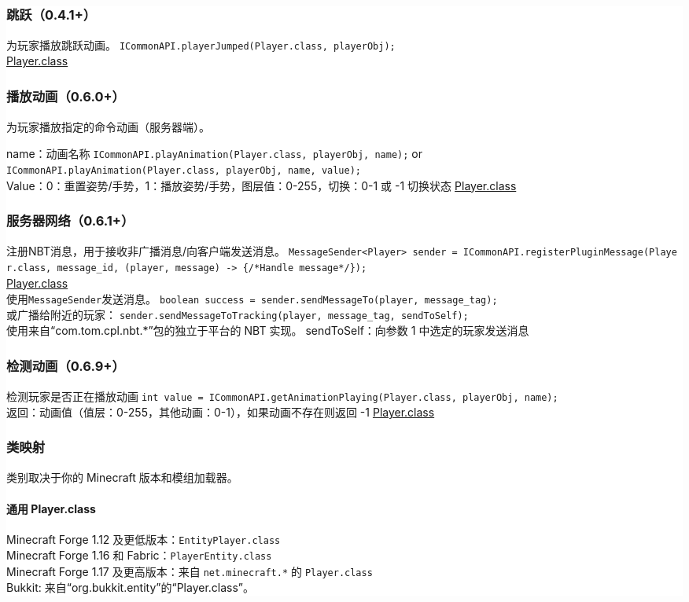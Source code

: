 
<a name="jump"/>

### 跳跃（0.4.1+）
为玩家播放跳跃动画。
`ICommonAPI.playerJumped(Player.class, playerObj);`  
[Player.class](#common-playerclass)


<a name="play-animation"/>

### 播放动画（0.6.0+）
为玩家播放指定的命令动画（服务器端）。

name：动画名称
`ICommonAPI.playAnimation(Player.class, playerObj, name);` or  
`ICommonAPI.playAnimation(Player.class, playerObj, name, value);`  
Value：0：重置姿势/手势，1：播放姿势/手势，图层值：0-255，切换：0-1 或 -1 切换状态
[Player.class](#common-playerclass)


<a name="server-networking"/>

### 服务器网络（0.6.1+）
注册NBT消息，用于接收非广播消息/向客户端发送消息。
`MessageSender<Player> sender = ICommonAPI.registerPluginMessage(Player.class, message_id, (player, message) -> {/*Handle message*/});`  
[Player.class](#client-playerclass)  
使用`MessageSender`发送消息。
`boolean success = sender.sendMessageTo(player, message_tag);`  
或广播给附近的玩家：
`sender.sendMessageToTracking(player, message_tag, sendToSelf);`  
使用来自“com.tom.cpl.nbt.*”包的独立于平台的 NBT 实现。
sendToSelf：向参数 1 中选定的玩家发送消息


<a name="detect-animation"/>

### 检测动画（0.6.9+）
检测玩家是否正在播放动画
`int value = ICommonAPI.getAnimationPlaying(Player.class, playerObj, name);`  
返回：动画值（值层：0-255，其他动画：0-1），如果动画不存在则返回 -1
[Player.class](#common-playerclass)  


<a name="class-map"/>

### 类映射
类别取决于你的 Minecraft 版本和模组加载器。

<a name="common-playerclass"/>

#### 通用 Player.class
Minecraft Forge 1.12 及更低版本：`EntityPlayer.class`  
Minecraft Forge 1.16 和 Fabric：`PlayerEntity.class`  
Minecraft Forge 1.17 及更高版本：来自 `net.minecraft.*` 的 `Player.class`  
Bukkit: 来自“org.bukkit.entity”的“Player.class”。
